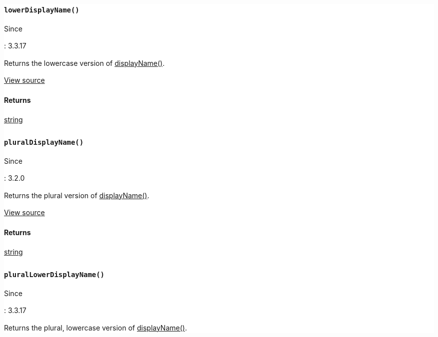

### `lowerDisplayName()`



Since

:   3.3.17



Returns the lowercase version of [displayName()](craft-elements-globalset.md#method-displayname).








[View source](https://github.com/craftcms/cms/blob/master/src/elements/GlobalSet.php#L41-L44)



#### Returns

[string](http://php.net/language.types.string)



### `pluralDisplayName()`



Since

:   3.2.0



Returns the plural version of [displayName()](craft-elements-globalset.md#method-displayname).








[View source](https://github.com/craftcms/cms/blob/master/src/elements/GlobalSet.php#L49-L52)



#### Returns

[string](http://php.net/language.types.string)



### `pluralLowerDisplayName()`



Since

:   3.3.17



Returns the plural, lowercase version of [displayName()](craft-elements-globalset.md#method-displayname).
